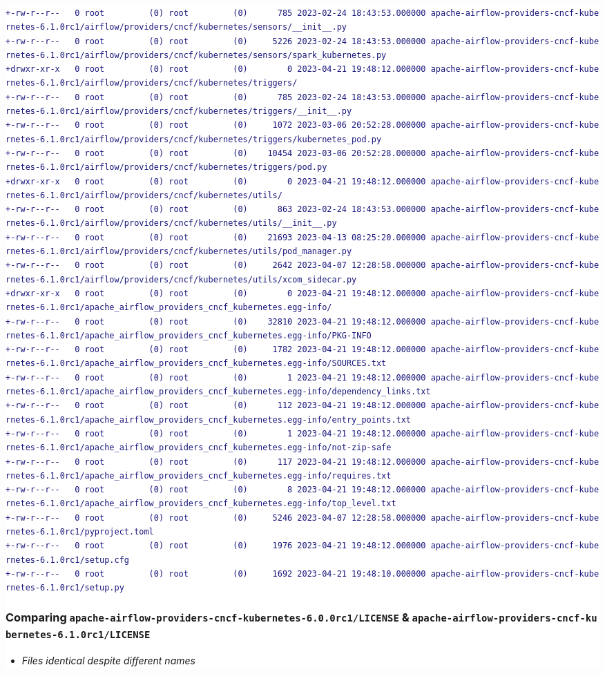 ```diff
+-rw-r--r--   0 root         (0) root         (0)      785 2023-02-24 18:43:53.000000 apache-airflow-providers-cncf-kubernetes-6.1.0rc1/airflow/providers/cncf/kubernetes/sensors/__init__.py
+-rw-r--r--   0 root         (0) root         (0)     5226 2023-02-24 18:43:53.000000 apache-airflow-providers-cncf-kubernetes-6.1.0rc1/airflow/providers/cncf/kubernetes/sensors/spark_kubernetes.py
+drwxr-xr-x   0 root         (0) root         (0)        0 2023-04-21 19:48:12.000000 apache-airflow-providers-cncf-kubernetes-6.1.0rc1/airflow/providers/cncf/kubernetes/triggers/
+-rw-r--r--   0 root         (0) root         (0)      785 2023-02-24 18:43:53.000000 apache-airflow-providers-cncf-kubernetes-6.1.0rc1/airflow/providers/cncf/kubernetes/triggers/__init__.py
+-rw-r--r--   0 root         (0) root         (0)     1072 2023-03-06 20:52:28.000000 apache-airflow-providers-cncf-kubernetes-6.1.0rc1/airflow/providers/cncf/kubernetes/triggers/kubernetes_pod.py
+-rw-r--r--   0 root         (0) root         (0)    10454 2023-03-06 20:52:28.000000 apache-airflow-providers-cncf-kubernetes-6.1.0rc1/airflow/providers/cncf/kubernetes/triggers/pod.py
+drwxr-xr-x   0 root         (0) root         (0)        0 2023-04-21 19:48:12.000000 apache-airflow-providers-cncf-kubernetes-6.1.0rc1/airflow/providers/cncf/kubernetes/utils/
+-rw-r--r--   0 root         (0) root         (0)      863 2023-02-24 18:43:53.000000 apache-airflow-providers-cncf-kubernetes-6.1.0rc1/airflow/providers/cncf/kubernetes/utils/__init__.py
+-rw-r--r--   0 root         (0) root         (0)    21693 2023-04-13 08:25:20.000000 apache-airflow-providers-cncf-kubernetes-6.1.0rc1/airflow/providers/cncf/kubernetes/utils/pod_manager.py
+-rw-r--r--   0 root         (0) root         (0)     2642 2023-04-07 12:28:58.000000 apache-airflow-providers-cncf-kubernetes-6.1.0rc1/airflow/providers/cncf/kubernetes/utils/xcom_sidecar.py
+drwxr-xr-x   0 root         (0) root         (0)        0 2023-04-21 19:48:12.000000 apache-airflow-providers-cncf-kubernetes-6.1.0rc1/apache_airflow_providers_cncf_kubernetes.egg-info/
+-rw-r--r--   0 root         (0) root         (0)    32810 2023-04-21 19:48:12.000000 apache-airflow-providers-cncf-kubernetes-6.1.0rc1/apache_airflow_providers_cncf_kubernetes.egg-info/PKG-INFO
+-rw-r--r--   0 root         (0) root         (0)     1782 2023-04-21 19:48:12.000000 apache-airflow-providers-cncf-kubernetes-6.1.0rc1/apache_airflow_providers_cncf_kubernetes.egg-info/SOURCES.txt
+-rw-r--r--   0 root         (0) root         (0)        1 2023-04-21 19:48:12.000000 apache-airflow-providers-cncf-kubernetes-6.1.0rc1/apache_airflow_providers_cncf_kubernetes.egg-info/dependency_links.txt
+-rw-r--r--   0 root         (0) root         (0)      112 2023-04-21 19:48:12.000000 apache-airflow-providers-cncf-kubernetes-6.1.0rc1/apache_airflow_providers_cncf_kubernetes.egg-info/entry_points.txt
+-rw-r--r--   0 root         (0) root         (0)        1 2023-04-21 19:48:12.000000 apache-airflow-providers-cncf-kubernetes-6.1.0rc1/apache_airflow_providers_cncf_kubernetes.egg-info/not-zip-safe
+-rw-r--r--   0 root         (0) root         (0)      117 2023-04-21 19:48:12.000000 apache-airflow-providers-cncf-kubernetes-6.1.0rc1/apache_airflow_providers_cncf_kubernetes.egg-info/requires.txt
+-rw-r--r--   0 root         (0) root         (0)        8 2023-04-21 19:48:12.000000 apache-airflow-providers-cncf-kubernetes-6.1.0rc1/apache_airflow_providers_cncf_kubernetes.egg-info/top_level.txt
+-rw-r--r--   0 root         (0) root         (0)     5246 2023-04-07 12:28:58.000000 apache-airflow-providers-cncf-kubernetes-6.1.0rc1/pyproject.toml
+-rw-r--r--   0 root         (0) root         (0)     1976 2023-04-21 19:48:12.000000 apache-airflow-providers-cncf-kubernetes-6.1.0rc1/setup.cfg
+-rw-r--r--   0 root         (0) root         (0)     1692 2023-04-21 19:48:10.000000 apache-airflow-providers-cncf-kubernetes-6.1.0rc1/setup.py
```

### Comparing `apache-airflow-providers-cncf-kubernetes-6.0.0rc1/LICENSE` & `apache-airflow-providers-cncf-kubernetes-6.1.0rc1/LICENSE`

 * *Files identical despite different names*
